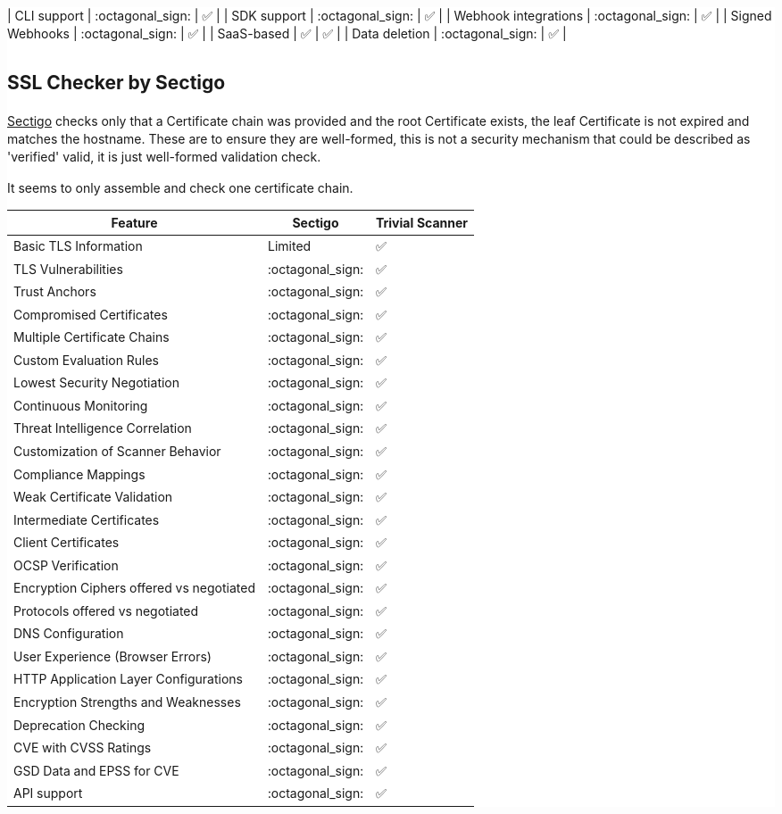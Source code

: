 | CLI support                              | :octagonal_sign:   | :white_check_mark: |
| SDK support                              | :octagonal_sign:   | :white_check_mark: |
| Webhook integrations                     | :octagonal_sign:   | :white_check_mark: |
| Signed Webhooks                          | :octagonal_sign:   | :white_check_mark: |
| SaaS-based                               | :white_check_mark: | :white_check_mark: |
| Data deletion                            | :octagonal_sign:   | :white_check_mark: |

## SSL Checker by Sectigo

[Sectigo](https://sectigostore.com/ssl-tools/ssl-checker.php) checks only that a Certificate chain was provided and the root Certificate exists, the leaf Certificate is not expired and matches the hostname. These are to ensure they are well-formed, this is not a security mechanism that could be described as 'verified' valid, it is just well-formed validation check.

It seems to only assemble and check one certificate chain.

| Feature                                  | Sectigo            | Trivial Scanner    |
| ---------------------------------------- | ------------------ | ------------------ |
| Basic TLS Information                    | Limited            | :white_check_mark: |
| TLS Vulnerabilities                      | :octagonal_sign:   | :white_check_mark: |
| Trust Anchors                            | :octagonal_sign:   | :white_check_mark: |
| Compromised Certificates                 | :octagonal_sign:   | :white_check_mark: |
| Multiple Certificate Chains              | :octagonal_sign:   | :white_check_mark: |
| Custom Evaluation Rules                  | :octagonal_sign:   | :white_check_mark: |
| Lowest Security Negotiation              | :octagonal_sign:   | :white_check_mark: |
| Continuous Monitoring                    | :octagonal_sign:   | :white_check_mark: |
| Threat Intelligence Correlation          | :octagonal_sign:   | :white_check_mark: |
| Customization of Scanner Behavior        | :octagonal_sign:   | :white_check_mark: |
| Compliance Mappings                      | :octagonal_sign:   | :white_check_mark: |
| Weak Certificate Validation              | :octagonal_sign:   | :white_check_mark: |
| Intermediate Certificates                | :octagonal_sign:   | :white_check_mark: |
| Client Certificates                      | :octagonal_sign:   | :white_check_mark: |
| OCSP Verification                        | :octagonal_sign:   | :white_check_mark: |
| Encryption Ciphers offered vs negotiated | :octagonal_sign:   | :white_check_mark: |
| Protocols offered vs negotiated          | :octagonal_sign:   | :white_check_mark: |
| DNS Configuration                        | :octagonal_sign:   | :white_check_mark: |
| User Experience (Browser Errors)         | :octagonal_sign:   | :white_check_mark: |
| HTTP Application Layer Configurations    | :octagonal_sign:   | :white_check_mark: |
| Encryption Strengths and Weaknesses      | :octagonal_sign:   | :white_check_mark: |
| Deprecation Checking                     | :octagonal_sign:   | :white_check_mark: |
| CVE with CVSS Ratings                    | :octagonal_sign:   | :white_check_mark: |
| GSD Data and EPSS for CVE                | :octagonal_sign:   | :white_check_mark: |
| API support                              | :octagonal_sign:   | :white_check_mark: |